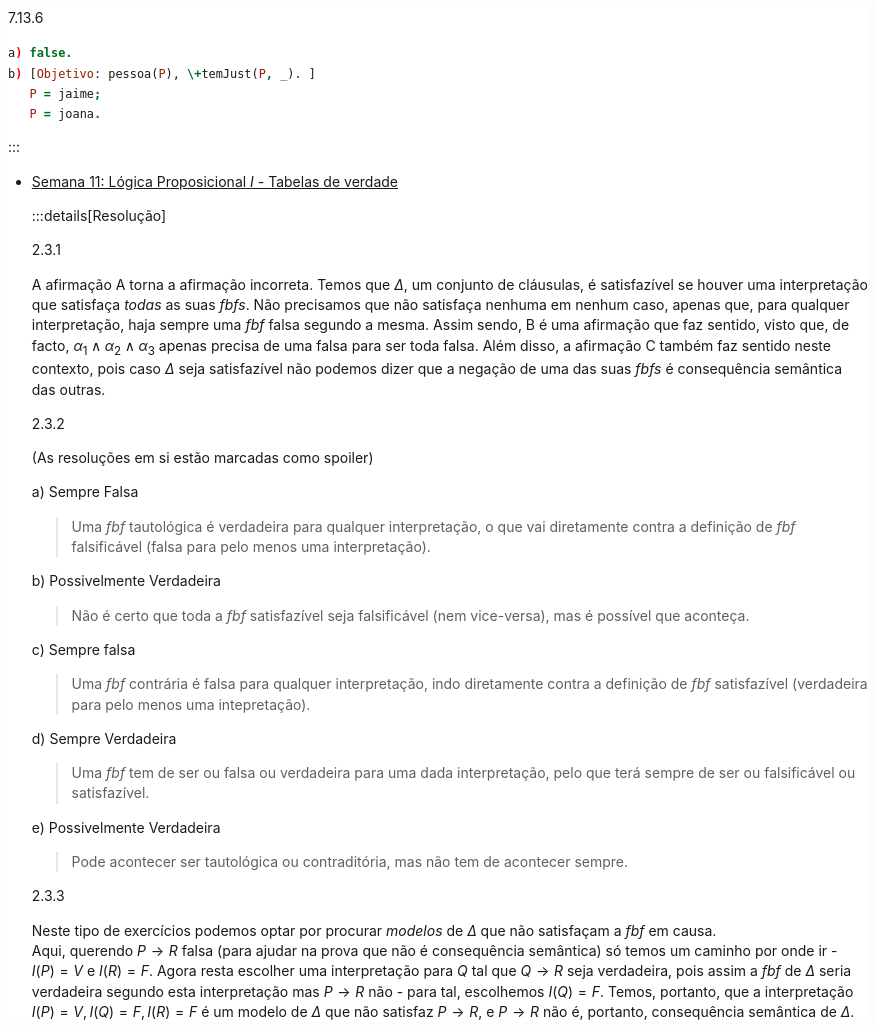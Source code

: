   7.13.6

  ```prolog
  a) false.
  b) [Objetivo: pessoa(P), \+temJust(P, _). ]
     P = jaime;
     P = joana.
  ```

  :::

- [Semana 11: Lógica Proposicional $I$ - Tabelas de verdade](https://drive.google.com/file/d/1xGiiyjYWocO16JyfXUZqUCjpbHxItXq4/view?usp=sharing)

  :::details[Resolução]

  2.3.1

  A afirmação A torna a afirmação incorreta. Temos que $\Delta$, um conjunto de cláusulas, é satisfazível se houver uma interpretação que satisfaça _todas_ as suas _fbfs_. Não precisamos que não satisfaça nenhuma em nenhum caso, apenas que, para qualquer interpretação, haja sempre uma _fbf_ falsa segundo a mesma. Assim sendo, B é uma afirmação que faz sentido, visto que, de facto, $\alpha_1 \wedge \alpha_2 \wedge \alpha_3$ apenas precisa de uma falsa para ser toda falsa. Além disso, a afirmação C também faz sentido neste contexto, pois caso $\Delta$ seja satisfazível não podemos dizer que a negação de uma das suas _fbfs_ é consequência semântica das outras.

  2.3.2

  (As resoluções em si estão marcadas como spoiler)

  a) Sempre Falsa

  > Uma _fbf_ tautológica é verdadeira para qualquer interpretação, o que vai diretamente contra a definição de _fbf_ falsificável (falsa para pelo menos uma interpretação).

  b) Possivelmente Verdadeira

  > Não é certo que toda a _fbf_ satisfazível seja falsificável (nem vice-versa), mas é possível que aconteça.

  c) Sempre falsa

  > Uma _fbf_ contrária é falsa para qualquer interpretação, indo diretamente contra a definição de _fbf_ satisfazível (verdadeira para pelo menos uma intepretação).

  d) Sempre Verdadeira

  > Uma _fbf_ tem de ser ou falsa ou verdadeira para uma dada interpretação, pelo que terá sempre de ser ou falsificável ou satisfazível.

  e) Possivelmente Verdadeira

  > Pode acontecer ser tautológica ou contraditória, mas não tem de acontecer sempre.

  2.3.3

  Neste tipo de exercícios podemos optar por procurar _modelos_ de $\Delta$ que não satisfaçam a _fbf_ em causa.  
  Aqui, querendo $P \to R$ falsa (para ajudar na prova que não é consequência semântica) só temos um caminho por onde ir - $I(P) = V$ e $I(R) = F$. Agora resta escolher uma interpretação para $Q$ tal que $Q \to R$ seja verdadeira, pois assim a _fbf_ de $\Delta$ seria verdadeira segundo esta interpretação mas $P \to R$ não - para tal, escolhemos $I(Q) = F$. Temos, portanto, que a interpretação $I(P) = V, I(Q) = F, I(R) = F$ é um modelo de $\Delta$ que não satisfaz $P \to R$, e $P \to R$ não é, portanto, consequência semântica de $\Delta$.
